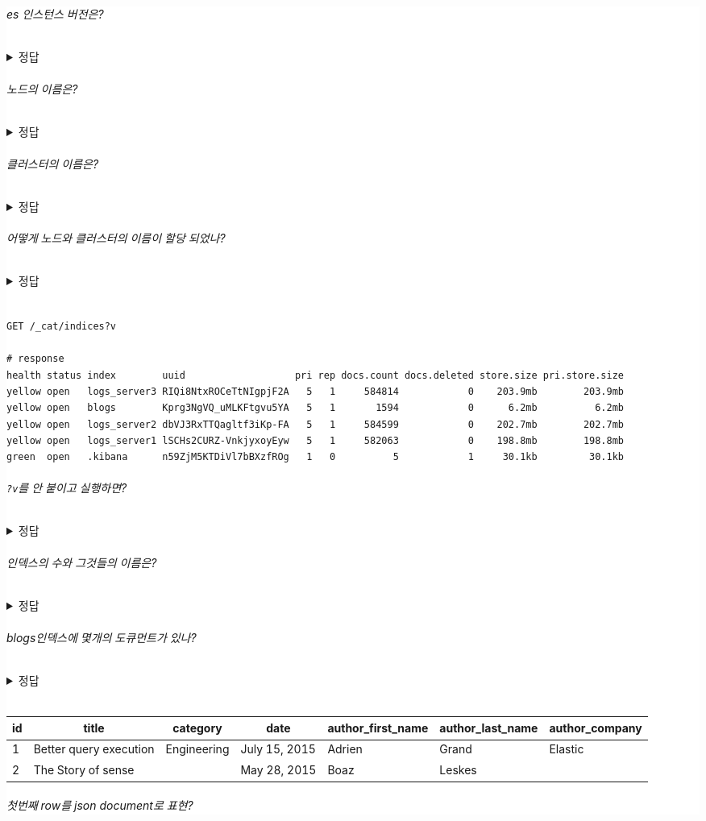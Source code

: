 ###### es 인스턴스 버전은?

<details><summary> 정답 </summary></details>

###### 노드의 이름은?

<details><summary> 정답 </summary></details>

###### 클러스터의 이름은?

<details><summary> 정답 </summary></details>

###### 어떻게 노드와 클러스터의 이름이 할당 되었나?

<details><summary> 정답 </summary></details>

<br>

```shell
GET /_cat/indices?v

# response
health status index        uuid                   pri rep docs.count docs.deleted store.size pri.store.size
yellow open   logs_server3 RIQi8NtxROCeTtNIgpjF2A   5   1     584814            0    203.9mb        203.9mb
yellow open   blogs        Kprg3NgVQ_uMLKFtgvu5YA   5   1       1594            0      6.2mb          6.2mb
yellow open   logs_server2 dbVJ3RxTTQagltf3iKp-FA   5   1     584599            0    202.7mb        202.7mb
yellow open   logs_server1 lSCHs2CURZ-VnkjyxoyEyw   5   1     582063            0    198.8mb        198.8mb
green  open   .kibana      n59ZjM5KTDiVl7bBXzfROg   1   0          5            1     30.1kb         30.1kb
```

###### `?v`를 안 붙이고 실행하면?

<details><summary> 정답 </summary></details>

###### 인덱스의 수와 그것들의 이름은?

<details><summary> 정답 </summary></details>

###### blogs인덱스에 몇개의 도큐먼트가 있나?

<details><summary> 정답 </summary></details>

<br>

| id | title                  | category    | date          | author_first_name | author_last_name | author_company |
|----|------------------------|-------------|---------------|-------------------|------------------|----------------|
| 1  | Better query execution | Engineering | July 15, 2015 | Adrien            | Grand            | Elastic        |
| 2  | The Story of sense     |             | May 28, 2015  | Boaz              | Leskes           |                |

###### 첫번째 row를 json document로 표현?
